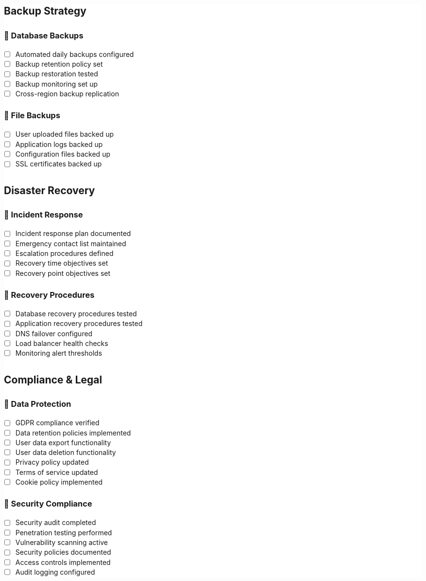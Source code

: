 ## Backup Strategy

### 💾 Database Backups
- [ ] Automated daily backups configured
- [ ] Backup retention policy set
- [ ] Backup restoration tested
- [ ] Backup monitoring set up
- [ ] Cross-region backup replication

### 📁 File Backups
- [ ] User uploaded files backed up
- [ ] Application logs backed up
- [ ] Configuration files backed up
- [ ] SSL certificates backed up

## Disaster Recovery

### 🚨 Incident Response
- [ ] Incident response plan documented
- [ ] Emergency contact list maintained
- [ ] Escalation procedures defined
- [ ] Recovery time objectives set
- [ ] Recovery point objectives set

### 🔄 Recovery Procedures
- [ ] Database recovery procedures tested
- [ ] Application recovery procedures tested
- [ ] DNS failover configured
- [ ] Load balancer health checks
- [ ] Monitoring alert thresholds

## Compliance & Legal

### 📜 Data Protection
- [ ] GDPR compliance verified
- [ ] Data retention policies implemented
- [ ] User data export functionality
- [ ] User data deletion functionality
- [ ] Privacy policy updated
- [ ] Terms of service updated
- [ ] Cookie policy implemented

### 🔐 Security Compliance
- [ ] Security audit completed
- [ ] Penetration testing performed
- [ ] Vulnerability scanning active
- [ ] Security policies documented
- [ ] Access controls implemented
- [ ] Audit logging configured
